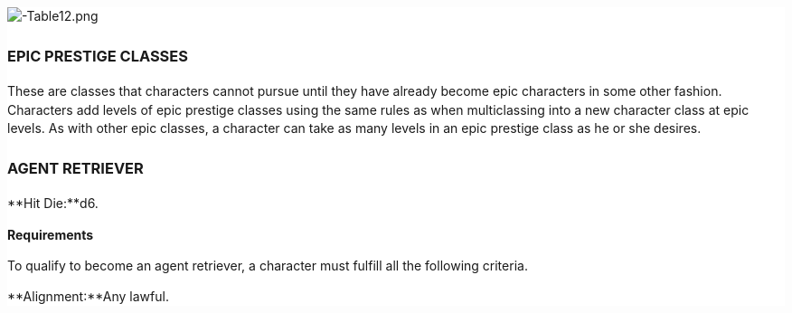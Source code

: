 

### 

### 









































![-Table12.png](-Table12.png)









### EPIC PRESTIGE CLASSES

These are classes that characters cannot pursue until they have already become epic characters in some other fashion. Characters add levels of epic prestige classes using the same rules as when multiclassing into a new character class at epic levels. As with other epic classes, a character can take as many levels in an epic prestige class as he or she desires.

### 



### AGENT RETRIEVER

**Hit Die:**d6.

**Requirements**

To qualify to become an agent retriever, a character must fulfill all the following criteria.

**Alignment:**Any lawful.

